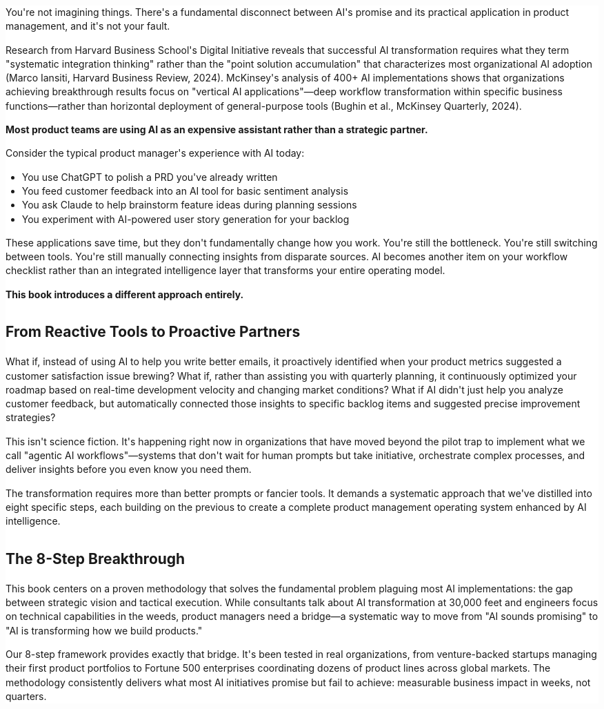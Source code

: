 You're not imagining things. There's a fundamental disconnect between AI's promise and its practical application in product management, and it's not your fault.

Research from Harvard Business School's Digital Initiative reveals that successful AI transformation requires what they term "systematic integration thinking" rather than the "point solution accumulation" that characterizes most organizational AI adoption (Marco Iansiti, Harvard Business Review, 2024). McKinsey's analysis of 400+ AI implementations shows that organizations achieving breakthrough results focus on "vertical AI applications"—deep workflow transformation within specific business functions—rather than horizontal deployment of general-purpose tools (Bughin et al., McKinsey Quarterly, 2024).

**Most product teams are using AI as an expensive assistant rather than a strategic partner.**

Consider the typical product manager's experience with AI today:
- You use ChatGPT to polish a PRD you've already written
- You feed customer feedback into an AI tool for basic sentiment analysis  
- You ask Claude to help brainstorm feature ideas during planning sessions
- You experiment with AI-powered user story generation for your backlog

These applications save time, but they don't fundamentally change how you work. You're still the bottleneck. You're still switching between tools. You're still manually connecting insights from disparate sources. AI becomes another item on your workflow checklist rather than an integrated intelligence layer that transforms your entire operating model.

**This book introduces a different approach entirely.**

## From Reactive Tools to Proactive Partners

What if, instead of using AI to help you write better emails, it proactively identified when your product metrics suggested a customer satisfaction issue brewing? What if, rather than assisting you with quarterly planning, it continuously optimized your roadmap based on real-time development velocity and changing market conditions? What if AI didn't just help you analyze customer feedback, but automatically connected those insights to specific backlog items and suggested precise improvement strategies?

This isn't science fiction. It's happening right now in organizations that have moved beyond the pilot trap to implement what we call "agentic AI workflows"—systems that don't wait for human prompts but take initiative, orchestrate complex processes, and deliver insights before you even know you need them.

The transformation requires more than better prompts or fancier tools. It demands a systematic approach that we've distilled into eight specific steps, each building on the previous to create a complete product management operating system enhanced by AI intelligence.

## The 8-Step Breakthrough

This book centers on a proven methodology that solves the fundamental problem plaguing most AI implementations: the gap between strategic vision and tactical execution. While consultants talk about AI transformation at 30,000 feet and engineers focus on technical capabilities in the weeds, product managers need a bridge—a systematic way to move from "AI sounds promising" to "AI is transforming how we build products."

Our 8-step framework provides exactly that bridge. It's been tested in real organizations, from venture-backed startups managing their first product portfolios to Fortune 500 enterprises coordinating dozens of product lines across global markets. The methodology consistently delivers what most AI initiatives promise but fail to achieve: measurable business impact in weeks, not quarters.
